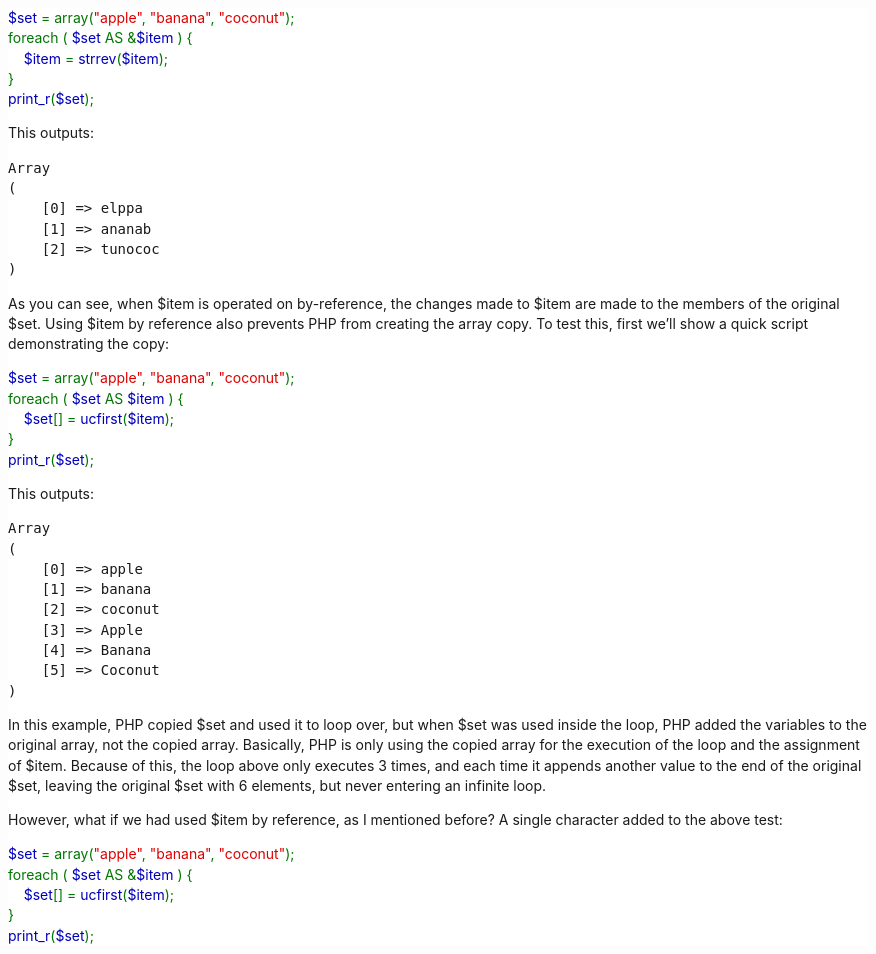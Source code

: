 <p><span style="color: #000000"><span style="color: #0000BB">$set&nbsp;</span><span style="color: #007700">=&nbsp;array(</span><span style="color: #DD0000">"apple"</span><span style="color: #007700">,&nbsp;</span><span style="color: #DD0000">"banana"</span><span style="color: #007700">,&nbsp;</span><span style="color: #DD0000">"coconut"</span><span style="color: #007700">);<br />foreach&nbsp;(&nbsp;</span><span style="color: #0000BB">$set&nbsp;</span><span style="color: #007700">AS&nbsp;&</span><span style="color: #0000BB">$item&nbsp;</span><span style="color: #007700">)&nbsp;{<br />&nbsp;&nbsp;&nbsp;&nbsp;</span><span style="color: #0000BB">$item&nbsp;</span><span style="color: #007700">=&nbsp;</span><span style="color: #0000BB">strrev</span><span style="color: #007700">(</span><span style="color: #0000BB">$item</span><span style="color: #007700">);<br />}<br /></span><span style="color: #0000BB">print_r</span><span style="color: #007700">(</span><span style="color: #0000BB">$set</span><span style="color: #007700">);</span></span></p>
<p>This outputs:</p>
<div class="geshifilter">
<pre class="text geshifilter-text" style="font-family:monospace;">Array
(
    [0] => elppa
    [1] => ananab
    [2] => tunococ
)</pre></div>
<p>As you can see, when $item is operated on by-reference, the changes made to $item are made to the members of the original $set.  Using $item by reference also prevents PHP from creating the array copy.  To test this, first we’ll show a quick script demonstrating the copy:</p>
<p><span style="color: #000000"><span style="color: #0000BB">$set&nbsp;</span><span style="color: #007700">=&nbsp;array(</span><span style="color: #DD0000">"apple"</span><span style="color: #007700">,&nbsp;</span><span style="color: #DD0000">"banana"</span><span style="color: #007700">,&nbsp;</span><span style="color: #DD0000">"coconut"</span><span style="color: #007700">);<br />foreach&nbsp;(&nbsp;</span><span style="color: #0000BB">$set&nbsp;</span><span style="color: #007700">AS&nbsp;</span><span style="color: #0000BB">$item&nbsp;</span><span style="color: #007700">)&nbsp;{<br />&nbsp;&nbsp;&nbsp;&nbsp;</span><span style="color: #0000BB">$set</span><span style="color: #007700">[]&nbsp;=&nbsp;</span><span style="color: #0000BB">ucfirst</span><span style="color: #007700">(</span><span style="color: #0000BB">$item</span><span style="color: #007700">);<br />}<br /></span><span style="color: #0000BB">print_r</span><span style="color: #007700">(</span><span style="color: #0000BB">$set</span><span style="color: #007700">);</span></span></p>
<p>This outputs:</p>
<div class="geshifilter">
<pre class="text geshifilter-text" style="font-family:monospace;">Array
(
    [0] => apple
    [1] => banana
    [2] => coconut
    [3] => Apple
    [4] => Banana
    [5] => Coconut
)</pre></div>
<p>In this example, PHP copied $set and used it to loop over, but when $set was used inside the loop, PHP added the variables to the original array, not the copied array.  Basically, PHP is only using the copied array for the execution of the loop and the assignment of $item.  Because of this, the loop above only executes 3 times, and each time it appends another value to the end of the original $set, leaving the original $set with 6 elements, but never entering an infinite loop.</p>
<p>However, what if we had used $item by reference, as I mentioned before?  A single character added to the above test:</p>
<p><span style="color: #000000"><span style="color: #0000BB">$set&nbsp;</span><span style="color: #007700">=&nbsp;array(</span><span style="color: #DD0000">"apple"</span><span style="color: #007700">,&nbsp;</span><span style="color: #DD0000">"banana"</span><span style="color: #007700">,&nbsp;</span><span style="color: #DD0000">"coconut"</span><span style="color: #007700">);<br />foreach&nbsp;(&nbsp;</span><span style="color: #0000BB">$set&nbsp;</span><span style="color: #007700">AS&nbsp;&</span><span style="color: #0000BB">$item&nbsp;</span><span style="color: #007700">)&nbsp;{<br />&nbsp;&nbsp;&nbsp;&nbsp;</span><span style="color: #0000BB">$set</span><span style="color: #007700">[]&nbsp;=&nbsp;</span><span style="color: #0000BB">ucfirst</span><span style="color: #007700">(</span><span style="color: #0000BB">$item</span><span style="color: #007700">);<br />}<br /></span><span style="color: #0000BB">print_r</span><span style="color: #007700">(</span><span style="color: #0000BB">$set</span><span style="color: #007700">);</span></span></p>